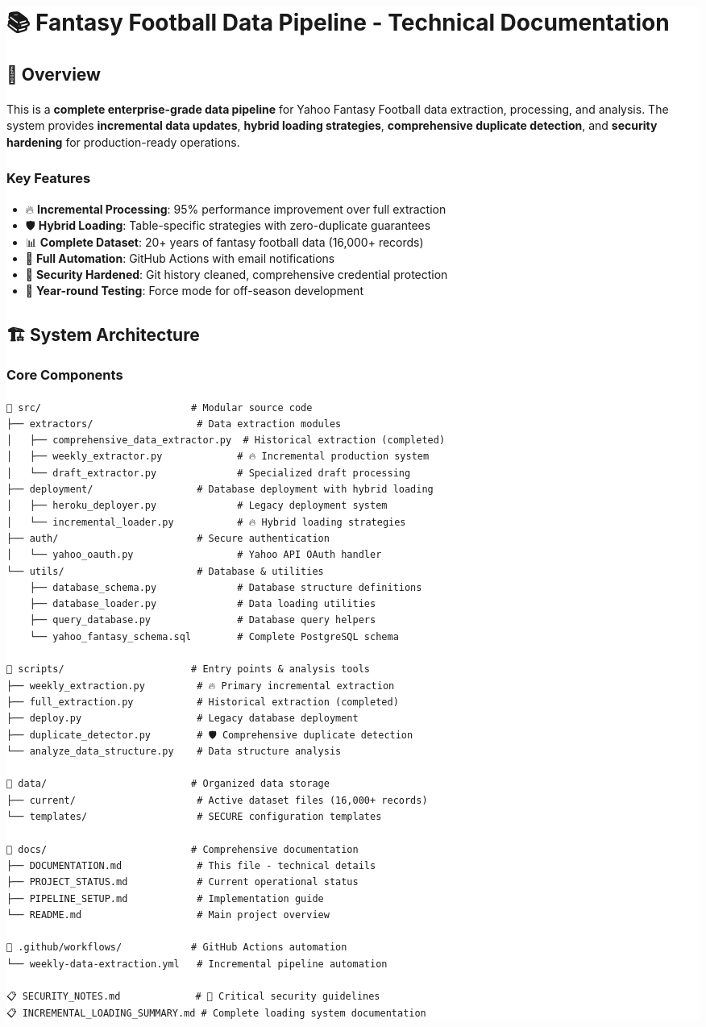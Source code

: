 # 📚 Fantasy Football Data Pipeline - Technical Documentation

## 🎯 **Overview**

This is a **complete enterprise-grade data pipeline** for Yahoo Fantasy Football data extraction, processing, and analysis. The system provides **incremental data updates**, **hybrid loading strategies**, **comprehensive duplicate detection**, and **security hardening** for production-ready operations.

### **Key Features**
- 🔥 **Incremental Processing**: 95% performance improvement over full extraction
- 🛡️ **Hybrid Loading**: Table-specific strategies with zero-duplicate guarantees  
- 📊 **Complete Dataset**: 20+ years of fantasy football data (16,000+ records)
- 🤖 **Full Automation**: GitHub Actions with email notifications
- 🔐 **Security Hardened**: Git history cleaned, comprehensive credential protection
- 🧪 **Year-round Testing**: Force mode for off-season development

## 🏗️ **System Architecture**

### **Core Components**

```
📁 src/                          # Modular source code
├── extractors/                  # Data extraction modules
│   ├── comprehensive_data_extractor.py  # Historical extraction (completed)
│   ├── weekly_extractor.py             # 🔥 Incremental production system
│   └── draft_extractor.py              # Specialized draft processing
├── deployment/                  # Database deployment with hybrid loading
│   ├── heroku_deployer.py              # Legacy deployment system  
│   └── incremental_loader.py           # 🔥 Hybrid loading strategies
├── auth/                        # Secure authentication
│   └── yahoo_oauth.py                  # Yahoo API OAuth handler
└── utils/                       # Database & utilities
    ├── database_schema.py              # Database structure definitions
    ├── database_loader.py              # Data loading utilities
    ├── query_database.py               # Database query helpers
    └── yahoo_fantasy_schema.sql        # Complete PostgreSQL schema

📁 scripts/                      # Entry points & analysis tools
├── weekly_extraction.py         # 🔥 Primary incremental extraction
├── full_extraction.py           # Historical extraction (completed)
├── deploy.py                    # Legacy database deployment
├── duplicate_detector.py        # 🛡️ Comprehensive duplicate detection
└── analyze_data_structure.py    # Data structure analysis

📁 data/                         # Organized data storage
├── current/                     # Active dataset files (16,000+ records)
└── templates/                   # SECURE configuration templates

📁 docs/                         # Comprehensive documentation
├── DOCUMENTATION.md             # This file - technical details
├── PROJECT_STATUS.md            # Current operational status
├── PIPELINE_SETUP.md            # Implementation guide
└── README.md                    # Main project overview

📁 .github/workflows/            # GitHub Actions automation
└── weekly-data-extraction.yml   # Incremental pipeline automation

📋 SECURITY_NOTES.md             # 🔐 Critical security guidelines
📋 INCREMENTAL_LOADING_SUMMARY.md # Complete loading system documentation
```